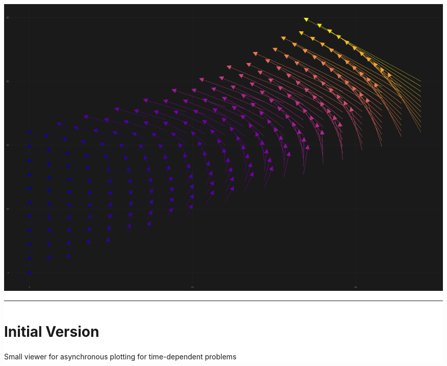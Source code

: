 ![width:300px center](assets/arrows-incompressible.png)

</div>

</div>

---

# **Initial Version**

Small viewer for asynchronous plotting for time-dependent problems
